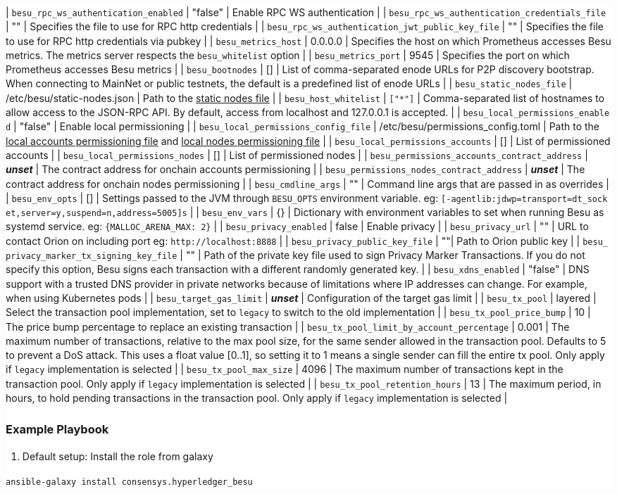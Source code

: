| `besu_rpc_ws_authentication_enabled` | "false" | Enable RPC WS authentication |
| `besu_rpc_ws_authentication_credentials_file` | "" | Specifies the file to use for RPC http credentials |
| `besu_rpc_ws_authentication_jwt_public_key_file` | "" | Specifies the file to use for RPC http credentials via pubkey |
| `besu_metrics_host` | 0.0.0.0 | Specifies the host on which Prometheus accesses Besu metrics. The metrics server respects the `besu_whitelist` option |
| `besu_metrics_port` | 9545 | Specifies the port on which Prometheus accesses Besu metrics |
| `besu_bootnodes` | [] | List of comma-separated enode URLs for P2P discovery bootstrap. When connecting to MainNet or public testnets, the default is a predefined list of enode URLs |
| `besu_static_nodes_file` | /etc/besu/static-nodes.json | Path to the [static nodes file](https://besu.hyperledger.org/en/stable/Reference/CLI/CLI-Syntax/#static-nodes-file) |
| `besu_host_whitelist` | `["*"]` | Comma-separated list of hostnames to allow access to the JSON-RPC API. By default, access from localhost and 127.0.0.1 is accepted. |
| `besu_local_permissions_enabled` | "false" | Enable local permissioning |
| `besu_local_permissions_config_file` | /etc/besu/permissions_config.toml | Path to the [local accounts permissioning file](http://besu.hyperledger.org/en/stable/HowTo/Limit-Access/Local-Permissioning/#permissions-configuration-file) and [local nodes permissioning file](http://besu.hyperledger.org/en/stable/HowTo/Limit-Access/Local-Permissioning/#permissions-configuration-file) |
| `besu_local_permissions_accounts` | [] | List of permissioned accounts |
| `besu_local_permissions_nodes` | [] | List of permissioned nodes |
| `besu_permissions_accounts_contract_address` | ___unset___ | The contract address for onchain accounts permissioning |
| `besu_permissions_nodes_contract_address` | ___unset___ | The contract address for onchain nodes permissioning |
| `besu_cmdline_args` | "" | Command line args that are passed in as overrides |
| `besu_env_opts` | [] | Settings passed to the JVM through `BESU_OPTS` environment variable. eg: `[-agentlib:jdwp=transport=dt_socket,server=y,suspend=n,address=5005]s` |
| `besu_env_vars` | {} | Dictionary with environment variables to set when running Besu as systemd service. eg: `{MALLOC_ARENA_MAX: 2}` |
| `besu_privacy_enabled` | false | Enable privacy |
| `besu_privacy_url` | "" | URL to contact Orion on including port eg: `http://localhost:8888` |
| `besu_privacy_public_key_file` | ""| Path to Orion public key |
| `besu_privacy_marker_tx_signing_key_file` | "" | Path of the private key file used to sign Privacy Marker Transactions. If you do not specify this option, Besu signs each transaction with a different randomly generated key. |
| `besu_xdns_enabled` | "false" | DNS support with a trusted DNS provider in private networks because of limitations where IP addresses can change. For example, when using Kubernetes pods |
| `besu_target_gas_limit` | ___unset___  | Configuration of the target gas limit |
| `besu_tx_pool` | layered | Select the transaction pool implementation, set to `legacy` to switch to the old implementation |
| `besu_tx_pool_price_bump` | 10  | The price bump percentage to replace an existing transaction |
| `besu_tx_pool_limit_by_account_percentage` | 0.001 | The maximum number of transactions, relative to the max pool size, for the same sender allowed in the transaction pool. Defaults to 5 to prevent a DoS attack. This uses a float value [0..1], so setting it to 1 means a single sender can fill the entire tx pool. Only apply if `legacy` implementation is selected |
| `besu_tx_pool_max_size` | 4096  | The maximum number of transactions kept in the transaction pool.  Only apply if `legacy` implementation is selected |
| `besu_tx_pool_retention_hours` | 13  | The maximum period, in hours, to hold pending transactions in the transaction pool.  Only apply if `legacy` implementation is selected |

### Example Playbook

1. Default setup:
Install the role from galaxy
```
ansible-galaxy install consensys.hyperledger_besu
```
